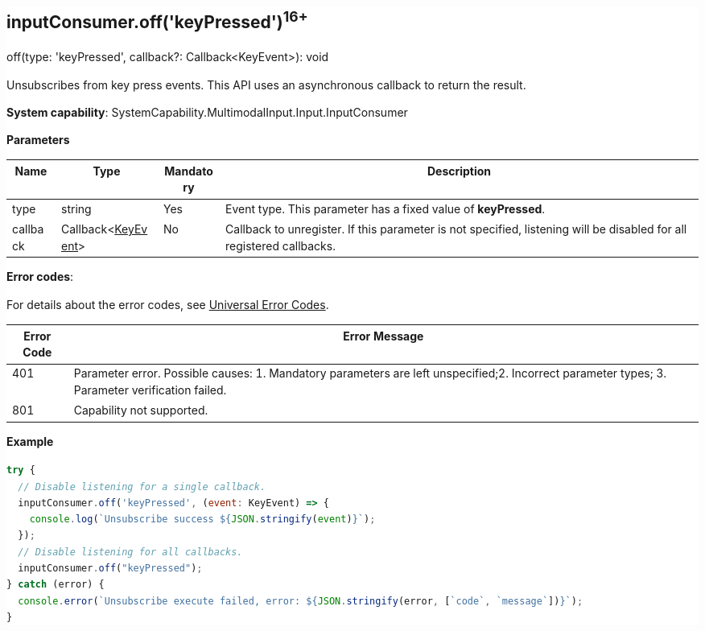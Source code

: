 ## inputConsumer.off('keyPressed')<sup>16+</sup>

off(type: 'keyPressed', callback?: Callback&lt;KeyEvent&gt;): void

Unsubscribes from key press events. This API uses an asynchronous callback to return the result.

**System capability**: SystemCapability.MultimodalInput.Input.InputConsumer

**Parameters**

| Name        | Type                        | Mandatory  | Description                             |
| ---------- | -------------------------- | ---- | ---------- |
| type       | string                     | Yes   | Event type. This parameter has a fixed value of **keyPressed**.       |
| callback   | Callback&lt;[KeyEvent](./js-apis-keyevent.md#keyevent)&gt; | No   | Callback to unregister. If this parameter is not specified, listening will be disabled for all registered callbacks.|

**Error codes**:

For details about the error codes, see [Universal Error Codes](../errorcode-universal.md).

| Error Code | Error Message            |
| ---- | --------------------- |
| 401  | Parameter error. Possible causes: 1. Mandatory parameters are left unspecified;2. Incorrect parameter types; 3. Parameter verification failed. |
| 801 | Capability not supported. |

**Example**

```js
try {
  // Disable listening for a single callback.
  inputConsumer.off('keyPressed', (event: KeyEvent) => {
    console.log(`Unsubscribe success ${JSON.stringify(event)}`);
  });
  // Disable listening for all callbacks.
  inputConsumer.off("keyPressed");
} catch (error) {
  console.error(`Unsubscribe execute failed, error: ${JSON.stringify(error, [`code`, `message`])}`);
}
```
